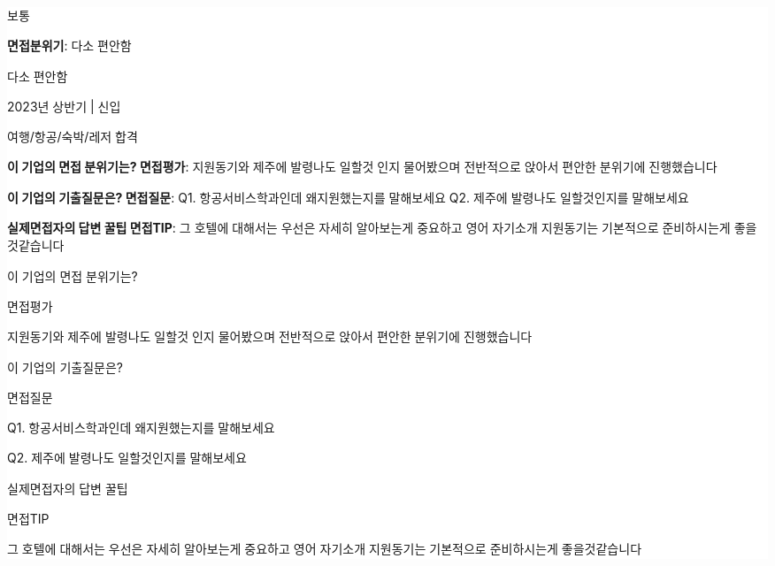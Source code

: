보통

**면접분위기**: 다소 편안함

다소 편안함

2023년 상반기 | 신입

여행/항공/숙박/레저 합격

**이 기업의 면접 분위기는? 면접평가**: 지원동기와 제주에 발령나도 일할것 인지 물어봤으며 전반적으로 앉아서 편안한 분위기에 진행했습니다

**이 기업의 기출질문은? 면접질문**: Q1. 항공서비스학과인데 왜지원했는지를 말해보세요 Q2. 제주에 발령나도 일할것인지를 말해보세요

**실제면접자의 답변 꿀팁 면접TIP**: 그 호텔에 대해서는 우선은 자세히 알아보는게 중요하고 영어 자기소개 지원동기는 기본적으로 준비하시는게 좋을것같습니다

이 기업의 면접 분위기는?

면접평가

지원동기와 제주에 발령나도 일할것 인지 물어봤으며 전반적으로 앉아서 편안한 분위기에 진행했습니다

이 기업의 기출질문은?

면접질문

Q1. 항공서비스학과인데 왜지원했는지를 말해보세요

Q2. 제주에 발령나도 일할것인지를 말해보세요

실제면접자의 답변 꿀팁

면접TIP

그 호텔에 대해서는 우선은 자세히 알아보는게 중요하고 영어 자기소개 지원동기는 기본적으로 준비하시는게 좋을것같습니다

